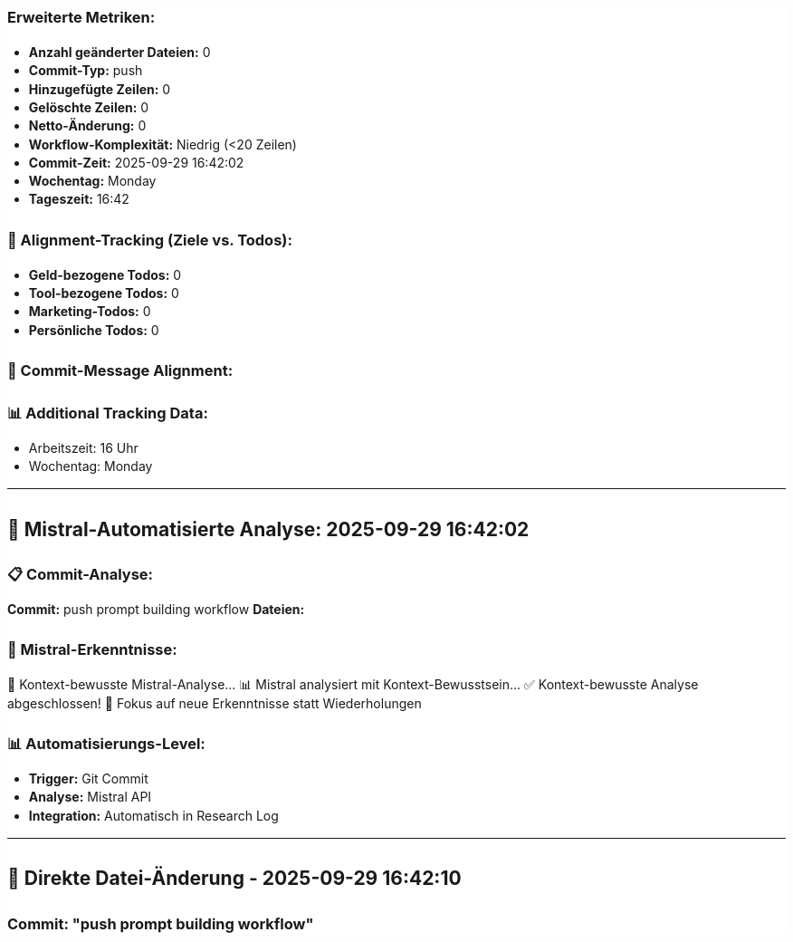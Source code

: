 ### **Erweiterte Metriken:**
- **Anzahl geänderter Dateien:**        0
- **Commit-Typ:** push
- **Hinzugefügte Zeilen:** 0
- **Gelöschte Zeilen:** 0
- **Netto-Änderung:** 0
- **Workflow-Komplexität:** Niedrig (<20 Zeilen)
- **Commit-Zeit:** 2025-09-29 16:42:02
- **Wochentag:** Monday
- **Tageszeit:** 16:42

### **🎯 Alignment-Tracking (Ziele vs. Todos):**
- **Geld-bezogene Todos:**        0
- **Tool-bezogene Todos:**        0
- **Marketing-Todos:**        0
- **Persönliche Todos:**        0

### **💬 Commit-Message Alignment:**

### **📊 Additional Tracking Data:**
- Arbeitszeit: 16 Uhr
- Wochentag: Monday

---

## 🤖 **Mistral-Automatisierte Analyse: 2025-09-29 16:42:02**

### **📋 Commit-Analyse:**
**Commit:** push prompt building workflow
**Dateien:** 

### **🎯 Mistral-Erkenntnisse:**
🧠 Kontext-bewusste Mistral-Analyse...
📊 Mistral analysiert mit Kontext-Bewusstsein...
✅ Kontext-bewusste Analyse abgeschlossen!
🎯 Fokus auf neue Erkenntnisse statt Wiederholungen

### **📊 Automatisierungs-Level:**
- **Trigger:** Git Commit
- **Analyse:** Mistral API
- **Integration:** Automatisch in Research Log


---

## 🔄 **Direkte Datei-Änderung - 2025-09-29 16:42:10**

### **Commit:** "push prompt building workflow"

